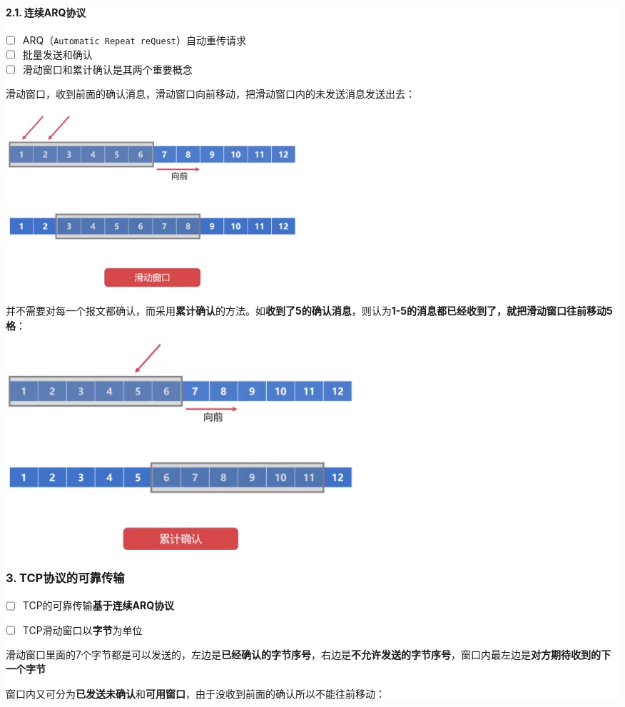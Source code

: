 

#### 2.1. 连续ARQ协议
- [ ] ARQ（`Automatic Repeat reQuest`）自动重传请求
- [ ] 批量发送和确认
- [ ] 滑动窗口和累计确认是其两个重要概念

滑动窗口，收到前面的确认消息，滑动窗口向前移动，把滑动窗口内的未发送消息发送出去：

![滑动窗口](../../imgs/TCP_sliding_window.png)

并不需要对每一个报文都确认，而采用**累计确认**的方法。如**收到了5的确认消息**，则认为**1-5的消息都已经收到了，就把滑动窗口往前移动5格**：
 
![滑动窗口](../../imgs/TCP_sliding_window2.png)


### 3. TCP协议的可靠传输

- [ ] TCP的可靠传输**基于连续ARQ协议**
- [ ] TCP滑动窗口以**字节**为单位


滑动窗口里面的7个字节都是可以发送的，左边是**已经确认的字节序号**，右边是**不允许发送的字节序号**，窗口内最左边是**对方期待收到的下一个字节**


窗口内又可分为**已发送未确认**和**可用窗口**，由于没收到前面的确认所以不能往前移动：
